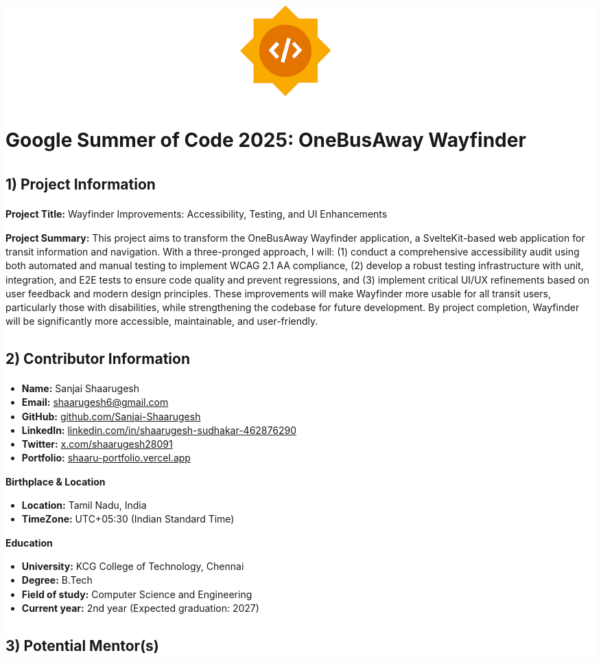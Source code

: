 <div align="center">
  <img src="https://raw.githubusercontent.com/Sanjai-Shaarugesh/gsoc-proposal/refs/heads/main/gsoc.png?token=GHSAT0AAAAAAC5C4A4MAH2WYXBBS4GGXPIUZ7VEBRQ" alt="gsoc">
  <img src="https://avatars.githubusercontent.com/u/1428806?s=200&v=4" style="margin-left: 40px; border-radius: 5px;"  width=150 alt="">
</div>


# Google Summer of Code 2025: OneBusAway Wayfinder

## 1) Project Information

**Project Title:** Wayfinder Improvements: Accessibility, Testing, and UI Enhancements

**Project Summary:**
This project aims to transform the OneBusAway Wayfinder application, a SvelteKit-based web application for transit information and navigation. With a three-pronged approach, I will: (1) conduct a comprehensive accessibility audit using both automated and manual testing to implement WCAG 2.1 AA compliance, (2) develop a robust testing infrastructure with unit, integration, and E2E tests to ensure code quality and prevent regressions, and (3) implement critical UI/UX refinements based on user feedback and modern design principles. These improvements will make Wayfinder more usable for all transit users, particularly those with disabilities, while strengthening the codebase for future development. By project completion, Wayfinder will be significantly more accessible, maintainable, and user-friendly.

## 2) Contributor Information

- **Name:** Sanjai Shaarugesh
- **Email:** shaarugesh6@gmail.com
- **GitHub:** [github.com/Sanjai-Shaarugesh](https://github.com/Sanjai-Shaarugesh)
- **LinkedIn:** [linkedin.com/in/shaarugesh-sudhakar-462876290](https://www.linkedin.com/in/shaarugesh-sudhakar-462876290)
- **Twitter:** [x.com/shaarugesh28091](https://x.com/shaarugesh28091)
- **Portfolio:** [shaaru-portfolio.vercel.app](https://shaaru-portfolio.vercel.app/)

**Birthplace & Location**
- **Location:** Tamil Nadu, India
- **TimeZone:** UTC+05:30 (Indian Standard Time)

**Education**
- **University:** KCG College of Technology, Chennai
- **Degree:** B.Tech
- **Field of study:** Computer Science and Engineering
- **Current year:** 2nd year (Expected graduation: 2027)

## 3) Potential Mentor(s)
